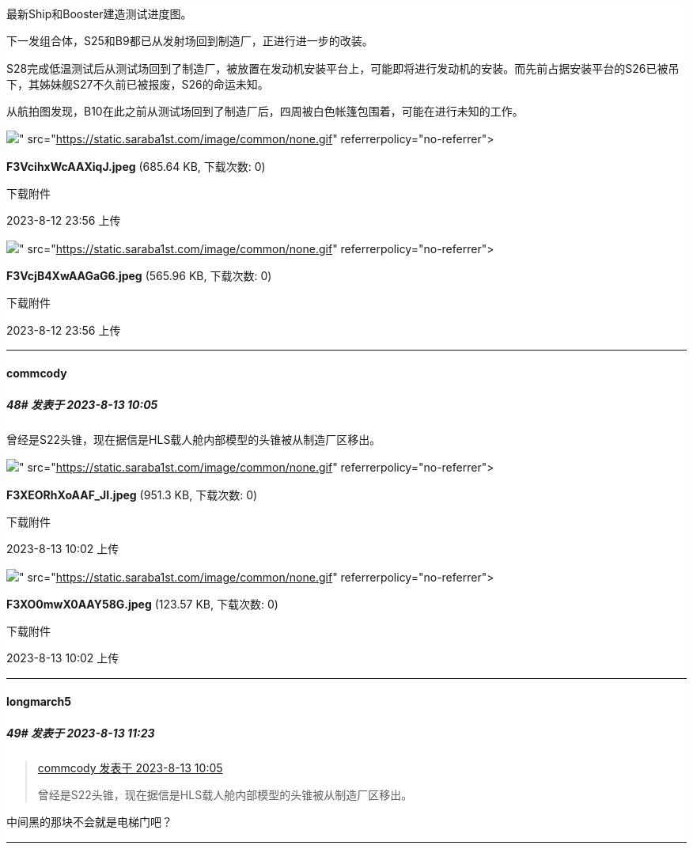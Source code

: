 最新Ship和Booster建造测试进度图。

下一发组合体，S25和B9都已从发射场回到制造厂，正进行进一步的改装。

S28完成低温测试后从测试场回到了制造厂，被放置在发动机安装平台上，可能即将进行发动机的安装。而先前占据安装平台的S26已被吊下，其姊妹舰S27不久前已被报废，S26的命运未知。

从航拍图发现，B10在此之前从测试场回到了制造厂后，四周被白色帐篷包围着，可能在进行未知的工作。

<img src="https://img.saraba1st.com/forum/202308/12/235624xndf6m3e6nxnjdd7.jpeg" referrerpolicy="no-referrer">" src="https://static.saraba1st.com/image/common/none.gif" referrerpolicy="no-referrer">

<strong>F3VcihxWcAAXiqJ.jpeg</strong> (685.64 KB, 下载次数: 0)

下载附件

2023-8-12 23:56 上传

<img src="https://img.saraba1st.com/forum/202308/12/235628g2fssfhdvswhawiw.jpeg" referrerpolicy="no-referrer">" src="https://static.saraba1st.com/image/common/none.gif" referrerpolicy="no-referrer">

<strong>F3VcjB4XwAAGaG6.jpeg</strong> (565.96 KB, 下载次数: 0)

下载附件

2023-8-12 23:56 上传

*****

####  commcody  
##### 48#       发表于 2023-8-13 10:05

曾经是S22头锥，现在据信是HLS载人舱内部模型的头锥被从制造厂区移出。

<img src="https://img.saraba1st.com/forum/202308/13/100229ejphbjpp7lxs7d8t.jpeg" referrerpolicy="no-referrer">" src="https://static.saraba1st.com/image/common/none.gif" referrerpolicy="no-referrer">

<strong>F3XEORhXoAAF_JI.jpeg</strong> (951.3 KB, 下载次数: 0)

下载附件

2023-8-13 10:02 上传

<img src="https://img.saraba1st.com/forum/202308/13/100242onpcckgp1g6d85p8.jpeg" referrerpolicy="no-referrer">" src="https://static.saraba1st.com/image/common/none.gif" referrerpolicy="no-referrer">

<strong>F3XO0mwX0AAY58G.jpeg</strong> (123.57 KB, 下载次数: 0)

下载附件

2023-8-13 10:02 上传

*****

####  longmarch5  
##### 49#       发表于 2023-8-13 11:23

<blockquote><a href="httphttps://bbs.saraba1st.com/2b/forum.php?mod=redirect&amp;goto=findpost&amp;pid=62010811&amp;ptid=2136302" target="_blank">commcody 发表于 2023-8-13 10:05</a>

曾经是S22头锥，现在据信是HLS载人舱内部模型的头锥被从制造厂区移出。</blockquote>
中间黑的那块不会就是电梯门吧？

*****
